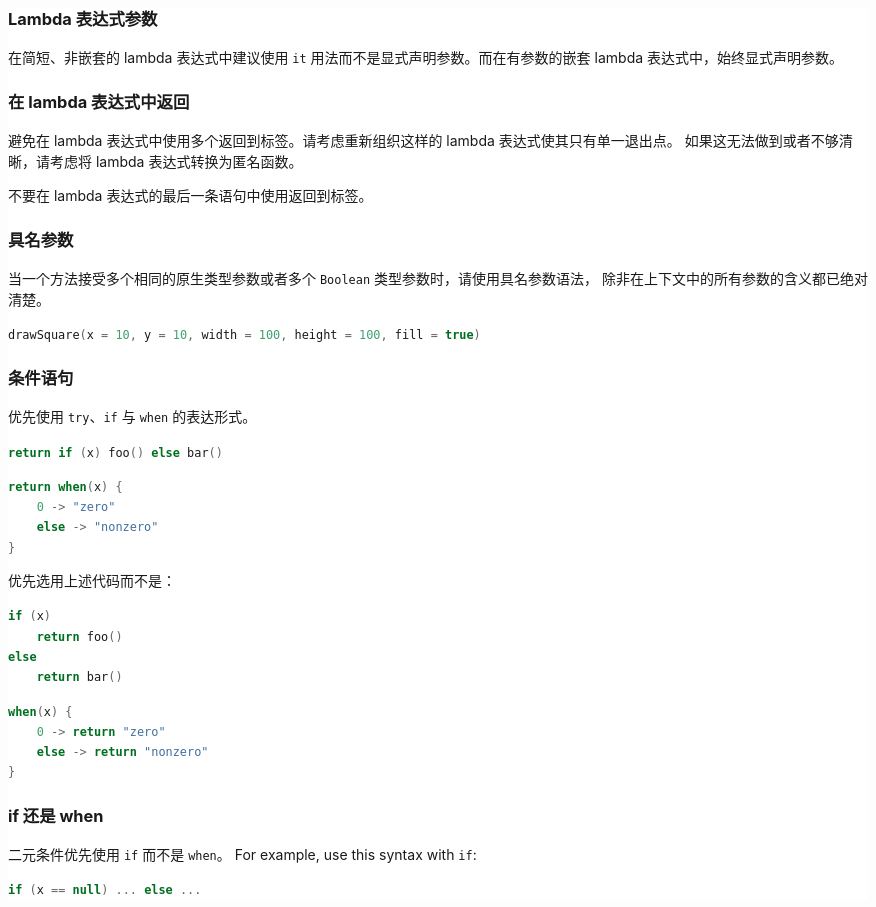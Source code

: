 ### Lambda 表达式参数

在简短、非嵌套的 lambda 表达式中建议使用 `it` 用法而不是显式声明参数。而在有参数的嵌套 lambda 表达式中，始终显式声明参数。

### 在 lambda 表达式中返回

避免在 lambda 表达式中使用多个返回到标签。请考虑重新组织这样的 lambda 表达式使其只有单一退出点。
如果这无法做到或者不够清晰，请考虑将 lambda 表达式转换为匿名函数。

不要在 lambda 表达式的最后一条语句中使用返回到标签。

### 具名参数

当一个方法接受多个相同的原生类型参数或者多个 `Boolean` 类型参数时，请使用具名参数语法，
除非在上下文中的所有参数的含义都已绝对清楚。

```kotlin
drawSquare(x = 10, y = 10, width = 100, height = 100, fill = true)
```

### 条件语句

优先使用 `try`、`if` 与 `when` 的表达形式。

```kotlin
return if (x) foo() else bar()
```

```kotlin
return when(x) {
    0 -> "zero"
    else -> "nonzero"
}
```

优先选用上述代码而不是：

```kotlin
if (x)
    return foo()
else
    return bar()
```

```kotlin
when(x) {
    0 -> return "zero"
    else -> return "nonzero"
}    
```

### if 还是 when

二元条件优先使用 `if` 而不是 `when`。
For example, use this syntax with `if`:

```kotlin
if (x == null) ... else ...
```
